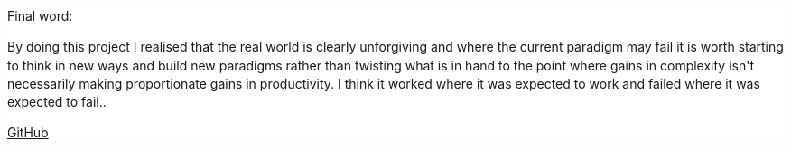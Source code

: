 Final word:

By doing this project I realised that the real world is clearly unforgiving and where the current paradigm may fail it is worth starting to think in new ways and build new paradigms rather than twisting what is in hand to the point where gains in complexity isn't necessarily making proportionate gains in productivity. I think it worked where it was expected to work and failed where it was expected to fail..

[GitHub](https://github.com/ganindu7/Advanced-Lane-Lines)